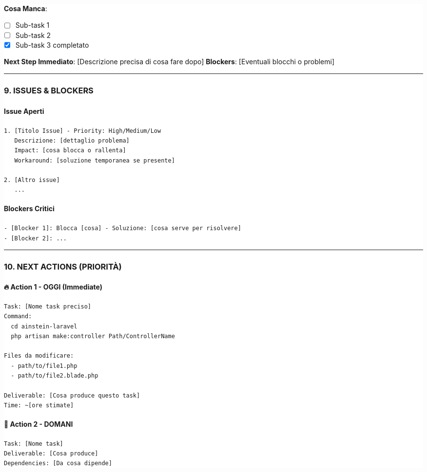 **Cosa Manca**:
- [ ] Sub-task 1
- [ ] Sub-task 2
- [x] Sub-task 3 completato

**Next Step Immediato**: [Descrizione precisa di cosa fare dopo]
**Blockers**: [Eventuali blocchi o problemi]

---

### 9. ISSUES & BLOCKERS

#### Issue Aperti
```
1. [Titolo Issue] - Priority: High/Medium/Low
   Descrizione: [dettaglio problema]
   Impact: [cosa blocca o rallenta]
   Workaround: [soluzione temporanea se presente]

2. [Altro issue]
   ...
```

#### Blockers Critici
```
- [Blocker 1]: Blocca [cosa] - Soluzione: [cosa serve per risolvere]
- [Blocker 2]: ...
```

---

### 10. NEXT ACTIONS (PRIORITÀ)

#### 🔥 Action 1 - OGGI (Immediate)
```
Task: [Nome task preciso]
Command:
  cd ainstein-laravel
  php artisan make:controller Path/ControllerName

Files da modificare:
  - path/to/file1.php
  - path/to/file2.blade.php

Deliverable: [Cosa produce questo task]
Time: ~[ore stimate]
```

#### 📅 Action 2 - DOMANI
```
Task: [Nome task]
Deliverable: [Cosa produce]
Dependencies: [Da cosa dipende]
```
